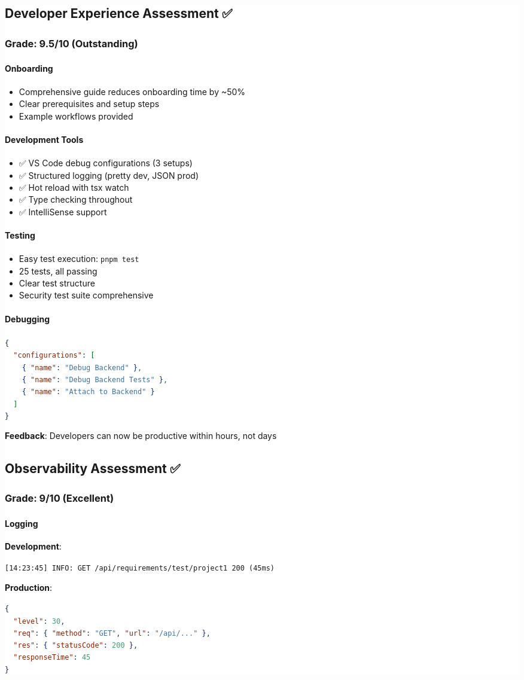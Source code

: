 ## Developer Experience Assessment ✅

### Grade: 9.5/10 (Outstanding)

#### Onboarding
- Comprehensive guide reduces onboarding time by ~50%
- Clear prerequisites and setup steps
- Example workflows provided

#### Development Tools
- ✅ VS Code debug configurations (3 setups)
- ✅ Structured logging (pretty dev, JSON prod)
- ✅ Hot reload with tsx watch
- ✅ Type checking throughout
- ✅ IntelliSense support

#### Testing
- Easy test execution: `pnpm test`
- 25 tests, all passing
- Clear test structure
- Security test suite comprehensive

#### Debugging
```json
{
  "configurations": [
    { "name": "Debug Backend" },
    { "name": "Debug Backend Tests" },
    { "name": "Attach to Backend" }
  ]
}
```

**Feedback**: Developers can now be productive within hours, not days

## Observability Assessment ✅

### Grade: 9/10 (Excellent)

#### Logging
**Development**:
```
[14:23:45] INFO: GET /api/requirements/test/project1 200 (45ms)
```

**Production**:
```json
{
  "level": 30,
  "req": { "method": "GET", "url": "/api/..." },
  "res": { "statusCode": 200 },
  "responseTime": 45
}
```
